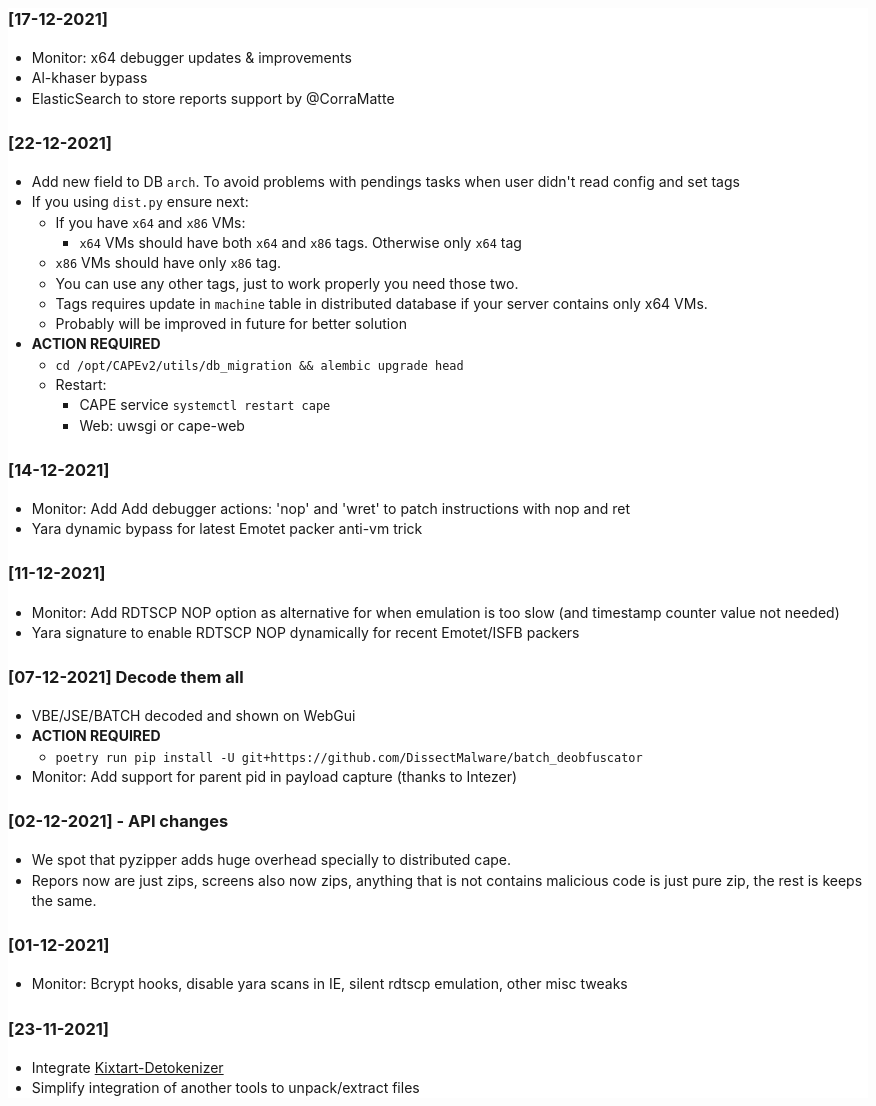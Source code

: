 ### [17-12-2021]
* Monitor: x64 debugger updates & improvements
* Al-khaser bypass
* ElasticSearch to store reports support by @CorraMatte

### [22-12-2021]
* Add new field to DB `arch`. To avoid problems with pendings tasks when user didn't read config and set tags
* If you using `dist.py` ensure next:
    * If you have `x64` and `x86` VMs:
        * `x64` VMs should have both `x64` and `x86` tags. Otherwise only `x64` tag
    * `x86` VMs should have only `x86` tag.
    * You can use any other tags, just to work properly you need those two.
    * Tags requires update in `machine` table in distributed database if your server contains only x64 VMs.
    * Probably will be improved in future for better solution
* __ACTION REQUIRED__
    * `cd /opt/CAPEv2/utils/db_migration && alembic upgrade head`
    * Restart:
        * CAPE service `systemctl restart cape`
        * Web: uwsgi or cape-web

### [14-12-2021]
* Monitor: Add Add debugger actions: 'nop' and 'wret' to patch instructions with nop and ret
* Yara dynamic bypass for latest Emotet packer anti-vm trick

### [11-12-2021]
* Monitor: Add RDTSCP NOP option as alternative for when emulation is too slow (and timestamp counter value not needed)
* Yara signature to enable RDTSCP NOP dynamically for recent Emotet/ISFB packers

### [07-12-2021] Decode them all
* VBE/JSE/BATCH decoded and shown on WebGui
* __ACTION REQUIRED__
    * `poetry run pip install -U git+https://github.com/DissectMalware/batch_deobfuscator`
* Monitor: Add support for parent pid in payload capture (thanks to Intezer)

### [02-12-2021] - API changes
* We spot that pyzipper adds huge overhead specially to distributed cape.
* Repors now are just zips, screens also now zips, anything that is not contains malicious code is just pure zip, the rest is keeps the same.

### [01-12-2021]
* Monitor: Bcrypt hooks, disable yara scans in IE, silent rdtscp emulation, other misc tweaks

### [23-11-2021]
* Integrate [Kixtart-Detokenizer](https://github.com/jhumble/Kixtart-Detokenizer)
* Simplify integration of another tools to unpack/extract files
